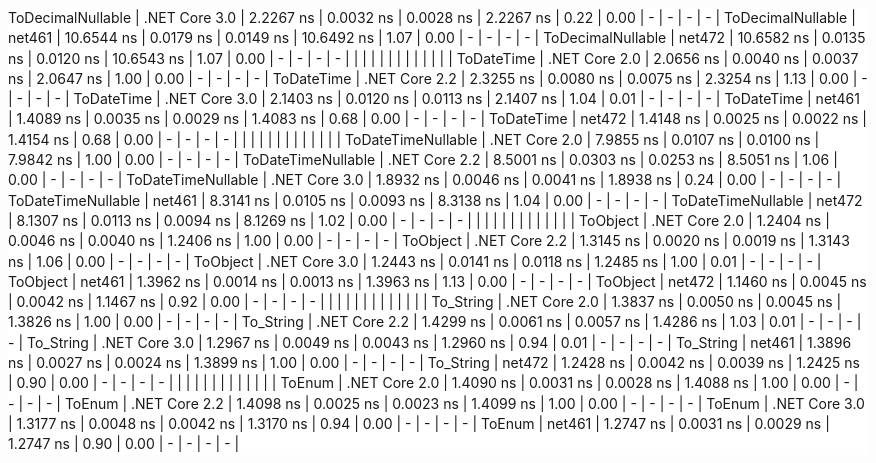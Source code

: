   ToDecimalNullable | .NET Core 3.0 |  2.2267 ns | 0.0032 ns | 0.0028 ns |  2.2267 ns |  0.22 |    0.00 |     - |     - |     - |         - |
  ToDecimalNullable |        net461 | 10.6544 ns | 0.0179 ns | 0.0149 ns | 10.6492 ns |  1.07 |    0.00 |     - |     - |     - |         - |
  ToDecimalNullable |        net472 | 10.6582 ns | 0.0135 ns | 0.0120 ns | 10.6543 ns |  1.07 |    0.00 |     - |     - |     - |         - |
                    |               |            |           |           |            |       |         |       |       |       |           |
         ToDateTime | .NET Core 2.0 |  2.0656 ns | 0.0040 ns | 0.0037 ns |  2.0647 ns |  1.00 |    0.00 |     - |     - |     - |         - |
         ToDateTime | .NET Core 2.2 |  2.3255 ns | 0.0080 ns | 0.0075 ns |  2.3254 ns |  1.13 |    0.00 |     - |     - |     - |         - |
         ToDateTime | .NET Core 3.0 |  2.1403 ns | 0.0120 ns | 0.0113 ns |  2.1407 ns |  1.04 |    0.01 |     - |     - |     - |         - |
         ToDateTime |        net461 |  1.4089 ns | 0.0035 ns | 0.0029 ns |  1.4083 ns |  0.68 |    0.00 |     - |     - |     - |         - |
         ToDateTime |        net472 |  1.4148 ns | 0.0025 ns | 0.0022 ns |  1.4154 ns |  0.68 |    0.00 |     - |     - |     - |         - |
                    |               |            |           |           |            |       |         |       |       |       |           |
 ToDateTimeNullable | .NET Core 2.0 |  7.9855 ns | 0.0107 ns | 0.0100 ns |  7.9842 ns |  1.00 |    0.00 |     - |     - |     - |         - |
 ToDateTimeNullable | .NET Core 2.2 |  8.5001 ns | 0.0303 ns | 0.0253 ns |  8.5051 ns |  1.06 |    0.00 |     - |     - |     - |         - |
 ToDateTimeNullable | .NET Core 3.0 |  1.8932 ns | 0.0046 ns | 0.0041 ns |  1.8938 ns |  0.24 |    0.00 |     - |     - |     - |         - |
 ToDateTimeNullable |        net461 |  8.3141 ns | 0.0105 ns | 0.0093 ns |  8.3138 ns |  1.04 |    0.00 |     - |     - |     - |         - |
 ToDateTimeNullable |        net472 |  8.1307 ns | 0.0113 ns | 0.0094 ns |  8.1269 ns |  1.02 |    0.00 |     - |     - |     - |         - |
                    |               |            |           |           |            |       |         |       |       |       |           |
           ToObject | .NET Core 2.0 |  1.2404 ns | 0.0046 ns | 0.0040 ns |  1.2406 ns |  1.00 |    0.00 |     - |     - |     - |         - |
           ToObject | .NET Core 2.2 |  1.3145 ns | 0.0020 ns | 0.0019 ns |  1.3143 ns |  1.06 |    0.00 |     - |     - |     - |         - |
           ToObject | .NET Core 3.0 |  1.2443 ns | 0.0141 ns | 0.0118 ns |  1.2485 ns |  1.00 |    0.01 |     - |     - |     - |         - |
           ToObject |        net461 |  1.3962 ns | 0.0014 ns | 0.0013 ns |  1.3963 ns |  1.13 |    0.00 |     - |     - |     - |         - |
           ToObject |        net472 |  1.1460 ns | 0.0045 ns | 0.0042 ns |  1.1467 ns |  0.92 |    0.00 |     - |     - |     - |         - |
                    |               |            |           |           |            |       |         |       |       |       |           |
          To_String | .NET Core 2.0 |  1.3837 ns | 0.0050 ns | 0.0045 ns |  1.3826 ns |  1.00 |    0.00 |     - |     - |     - |         - |
          To_String | .NET Core 2.2 |  1.4299 ns | 0.0061 ns | 0.0057 ns |  1.4286 ns |  1.03 |    0.01 |     - |     - |     - |         - |
          To_String | .NET Core 3.0 |  1.2967 ns | 0.0049 ns | 0.0043 ns |  1.2960 ns |  0.94 |    0.01 |     - |     - |     - |         - |
          To_String |        net461 |  1.3896 ns | 0.0027 ns | 0.0024 ns |  1.3899 ns |  1.00 |    0.00 |     - |     - |     - |         - |
          To_String |        net472 |  1.2428 ns | 0.0042 ns | 0.0039 ns |  1.2425 ns |  0.90 |    0.00 |     - |     - |     - |         - |
                    |               |            |           |           |            |       |         |       |       |       |           |
             ToEnum | .NET Core 2.0 |  1.4090 ns | 0.0031 ns | 0.0028 ns |  1.4088 ns |  1.00 |    0.00 |     - |     - |     - |         - |
             ToEnum | .NET Core 2.2 |  1.4098 ns | 0.0025 ns | 0.0023 ns |  1.4099 ns |  1.00 |    0.00 |     - |     - |     - |         - |
             ToEnum | .NET Core 3.0 |  1.3177 ns | 0.0048 ns | 0.0042 ns |  1.3170 ns |  0.94 |    0.00 |     - |     - |     - |         - |
             ToEnum |        net461 |  1.2747 ns | 0.0031 ns | 0.0029 ns |  1.2747 ns |  0.90 |    0.00 |     - |     - |     - |         - |